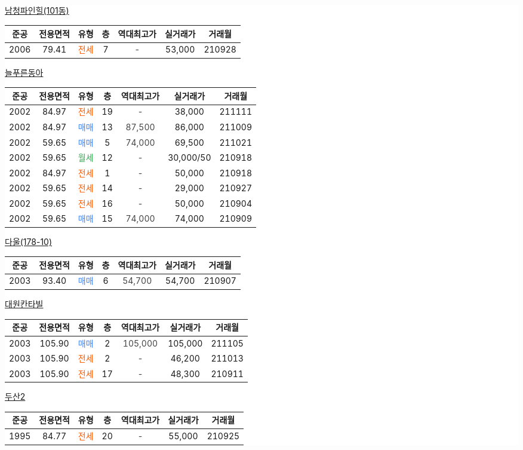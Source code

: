 [남청파인힐(101동)](https://search.naver.com/search.naver?query=%EC%84%9C%EC%9A%B8%ED%8A%B9%EB%B3%84%EC%8B%9C+%EC%A4%91%EB%9E%91%EA%B5%AC+%EB%A9%B4%EB%AA%A9%EB%8F%99+%EB%82%A8%EC%B2%AD%ED%8C%8C%EC%9D%B8%ED%9E%90%28101%EB%8F%99%29)

|준공|전용면적|유형|층|역대최고가|실거래가|거래월|
|:---:|:---:|:---:|:---:|:---:|:---:|:---:|
|2006|79.41|<span style="color:#ff5a00">전세</span>|7|<span style="color:#444444">-</span>|53,000|210928|

[늘푸른동아](https://search.naver.com/search.naver?query=%EC%84%9C%EC%9A%B8%ED%8A%B9%EB%B3%84%EC%8B%9C+%EC%A4%91%EB%9E%91%EA%B5%AC+%EB%A9%B4%EB%AA%A9%EB%8F%99+%EB%8A%98%ED%91%B8%EB%A5%B8%EB%8F%99%EC%95%84)

|준공|전용면적|유형|층|역대최고가|실거래가|거래월|
|:---:|:---:|:---:|:---:|:---:|:---:|:---:|
|2002|84.97|<span style="color:#ff5a00">전세</span>|19|<span style="color:#444444">-</span>|38,000|211111|
|2002|84.97|<span style="color:#4285f3">매매</span>|13|<span style="color:#444444">87,500</span>|86,000|211009|
|2002|59.65|<span style="color:#4285f3">매매</span>|5|<span style="color:#444444">74,000</span>|69,500|211021|
|2002|59.65|<span style="color:#34a853">월세</span>|12|<span style="color:#444444">-</span>|30,000/50|210918|
|2002|84.97|<span style="color:#ff5a00">전세</span>|1|<span style="color:#444444">-</span>|50,000|210918|
|2002|59.65|<span style="color:#ff5a00">전세</span>|14|<span style="color:#444444">-</span>|29,000|210927|
|2002|59.65|<span style="color:#ff5a00">전세</span>|16|<span style="color:#444444">-</span>|50,000|210904|
|2002|59.65|<span style="color:#4285f3">매매</span>|15|<span style="color:#444444">74,000</span>|74,000|210909|

[다울(178-10)](https://search.naver.com/search.naver?query=%EC%84%9C%EC%9A%B8%ED%8A%B9%EB%B3%84%EC%8B%9C+%EC%A4%91%EB%9E%91%EA%B5%AC+%EB%A9%B4%EB%AA%A9%EB%8F%99+%EB%8B%A4%EC%9A%B8%28178-10%29)

|준공|전용면적|유형|층|역대최고가|실거래가|거래월|
|:---:|:---:|:---:|:---:|:---:|:---:|:---:|
|2003|93.40|<span style="color:#4285f3">매매</span>|6|<span style="color:#444444">54,700</span>|54,700|210907|

[대원칸타빌](https://search.naver.com/search.naver?query=%EC%84%9C%EC%9A%B8%ED%8A%B9%EB%B3%84%EC%8B%9C+%EC%A4%91%EB%9E%91%EA%B5%AC+%EB%A9%B4%EB%AA%A9%EB%8F%99+%EB%8C%80%EC%9B%90%EC%B9%B8%ED%83%80%EB%B9%8C)

|준공|전용면적|유형|층|역대최고가|실거래가|거래월|
|:---:|:---:|:---:|:---:|:---:|:---:|:---:|
|2003|105.90|<span style="color:#4285f3">매매</span>|2|<span style="color:#444444">105,000</span>|105,000|211105|
|2003|105.90|<span style="color:#ff5a00">전세</span>|2|<span style="color:#444444">-</span>|46,200|211013|
|2003|105.90|<span style="color:#ff5a00">전세</span>|17|<span style="color:#444444">-</span>|48,300|210911|

[두산2](https://search.naver.com/search.naver?query=%EC%84%9C%EC%9A%B8%ED%8A%B9%EB%B3%84%EC%8B%9C+%EC%A4%91%EB%9E%91%EA%B5%AC+%EB%A9%B4%EB%AA%A9%EB%8F%99+%EB%91%90%EC%82%B02)

|준공|전용면적|유형|층|역대최고가|실거래가|거래월|
|:---:|:---:|:---:|:---:|:---:|:---:|:---:|
|1995|84.77|<span style="color:#ff5a00">전세</span>|20|<span style="color:#444444">-</span>|55,000|210925|
